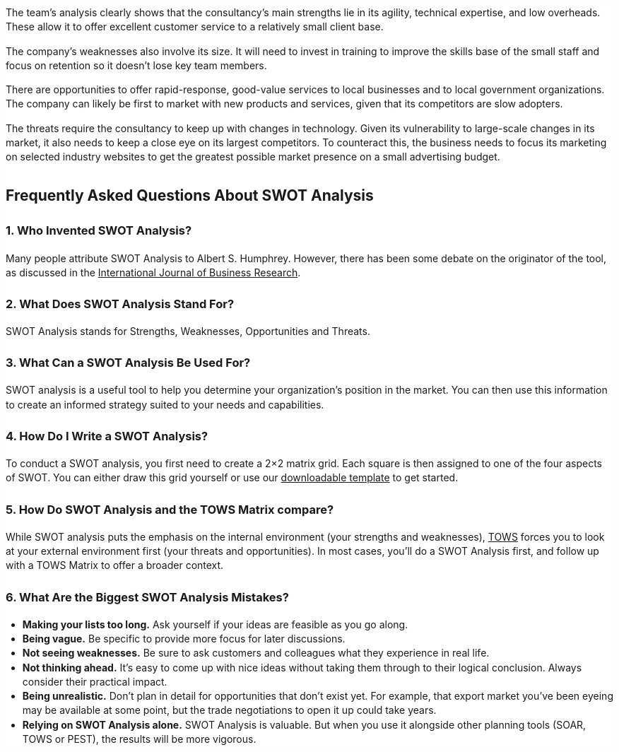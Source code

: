 </figure>The team’s analysis clearly shows that the consultancy’s main strengths lie in its agility, technical expertise, and low overheads. These allow it to offer excellent customer service to a relatively small client base.

The company’s weaknesses also involve its size. It will need to invest in training to improve the skills base of the small staff and focus on retention so it doesn’t lose key team members.

There are opportunities to offer rapid-response, good-value services to local businesses and to local government organizations. The company can likely be first to market with new products and services, given that its competitors are slow adopters.

The threats require the consultancy to keep up with changes in technology. Given its vulnerability to large-scale changes in its market, it also needs to keep a close eye on its largest competitors. To counteract this, the business needs to focus its marketing on selected industry websites to get the greatest possible market presence on a small advertising budget.

## Frequently Asked Questions About SWOT Analysis

### 1. Who Invented SWOT Analysis?

Many people attribute SWOT Analysis to Albert S. Humphrey. However, there has been some debate on the originator of the tool, as discussed in the [International Journal of Business Research](https://papers.ssrn.com/sol3/papers.cfm?abstract_id=2615722).

### 2. What Does SWOT Analysis Stand For?

SWOT Analysis stands for Strengths, Weaknesses, Opportunities and Threats.

### 3. What Can a SWOT Analysis Be Used For?

SWOT analysis is a useful tool to help you determine your organization’s position in the market. You can then use this information to create an informed strategy suited to your needs and capabilities.

### 4. How Do I Write a SWOT Analysis?

To conduct a SWOT analysis, you first need to create a 2×2 matrix grid. Each square is then assigned to one of the four aspects of SWOT. You can either draw this grid yourself or use our [downloadable template](https://nova-live-content.s3.eu-west-2.amazonaws.com/public/content-downloadable/SWOTAnalysisWorksheet_2.pdf) to get started.

### 5. How Do SWOT Analysis and the TOWS Matrix compare?

While SWOT analysis puts the emphasis on the internal environment (your strengths and weaknesses), [TOWS](https://www.mindtools.com/auqstul/the-tows-matrix) forces you to look at your external environment first (your threats and opportunities). In most cases, you’ll do a SWOT Analysis first, and follow up with a TOWS Matrix to offer a broader context.

### 6. What Are the Biggest SWOT Analysis Mistakes?

- **Making your lists too long.** Ask yourself if your ideas are feasible as you go along.
- **Being vague.** Be specific to provide more focus for later discussions.
- **Not seeing weaknesses.** Be sure to ask customers and colleagues what they experience in real life.
- **Not thinking ahead.** It’s easy to come up with nice ideas without taking them through to their logical conclusion. Always consider their practical impact.
- **Being unrealistic.** Don’t plan in detail for opportunities that don’t exist yet. For example, that export market you’ve been eyeing may be available at some point, but the trade negotiations to open it up could take years.
- **Relying on SWOT Analysis alone.** SWOT Analysis is valuable. But when you use it alongside other planning tools (SOAR, TOWS or PEST), the results will be more vigorous.
